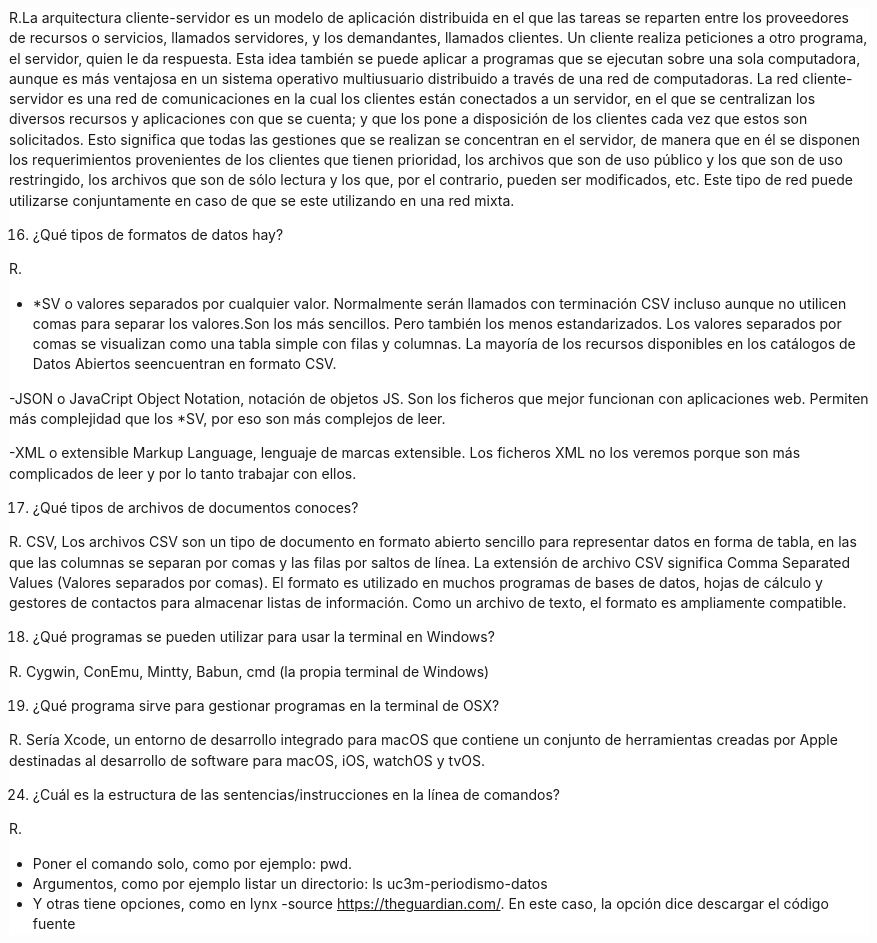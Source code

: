 R.La arquitectura cliente-servidor es un modelo
de aplicación distribuida en el que las tareas se reparten entre los proveedores de recursos o
servicios, llamados servidores, y los demandantes, llamados clientes. Un cliente realiza
peticiones a otro programa, el servidor, quien le da respuesta. Esta idea también se puede
aplicar a programas que se ejecutan sobre una sola computadora, aunque es más ventajosa en
un sistema operativo multiusuario distribuido a través de una red de computadoras.
La red cliente-servidor es una red de comunicaciones en la cual los clientes están conectados
a un servidor, en el que se centralizan los diversos recursos y aplicaciones con que se cuenta;
y que los pone a disposición de los clientes cada vez que estos son solicitados. Esto significa
que todas las gestiones que se realizan se concentran en el servidor, de manera que en él se
disponen los requerimientos provenientes de los clientes que tienen prioridad, los archivos
que son de uso público y los que son de uso restringido, los archivos que son de sólo lectura y
los que, por el contrario, pueden ser modificados, etc. Este tipo de red puede utilizarse
conjuntamente en caso de que se este utilizando en una red mixta.

16. ¿Qué tipos de formatos de datos hay?

R.  

- *SV o valores separados por cualquier valor. Normalmente serán llamados con terminación CSV incluso aunque no utilicen comas para separar los valores.Son los más sencillos. Pero también los menos estandarizados. Los valores separados por comas se visualizan como una tabla simple con filas y columnas. La mayoría de los recursos disponibles en los catálogos de Datos Abiertos seencuentran en formato CSV.

-JSON o JavaCript Object Notation, notación de objetos JS. Son los ficheros que mejor funcionan con aplicaciones web. Permiten más complejidad que los *SV, por eso son más complejos de leer.

-XML o extensible Markup Language, lenguaje de marcas extensible. Los ficheros XML no los veremos porque son más complicados de leer y por lo tanto trabajar con ellos.

17. ¿Qué tipos de archivos de documentos conoces?

R. CSV, Los archivos CSV son un tipo de documento en formato abierto sencillo para
representar datos en forma de tabla, en las que las columnas se separan por comas y las filas
por saltos de línea.
La extensión de archivo CSV significa Comma Separated Values (Valores separados por
comas). El formato es utilizado en muchos programas de bases de datos, hojas de cálculo y
gestores de contactos para almacenar listas de información. Como un archivo de texto, el
formato es ampliamente compatible.

18. ¿Qué programas se pueden utilizar para usar la terminal en Windows?

R. Cygwin, ConEmu, Mintty, Babun, cmd (la propia terminal de Windows)

19. ¿Qué programa sirve para gestionar programas en la terminal de OSX?

R. Sería Xcode, un entorno de desarrollo integrado para macOS que contiene un conjunto de herramientas creadas por Apple destinadas al desarrollo de software para macOS, iOS, watchOS y tvOS.


24. ¿Cuál es la estructura de las sentencias/instrucciones en la línea de comandos?

R.
 
- Poner el comando solo, como por ejemplo: pwd.
- Argumentos, como por ejemplo listar un directorio: ls uc3m-periodismo-datos
- Y otras tiene opciones, como en lynx -source https://theguardian.com/. En este
caso, la opción dice descargar el código fuente
